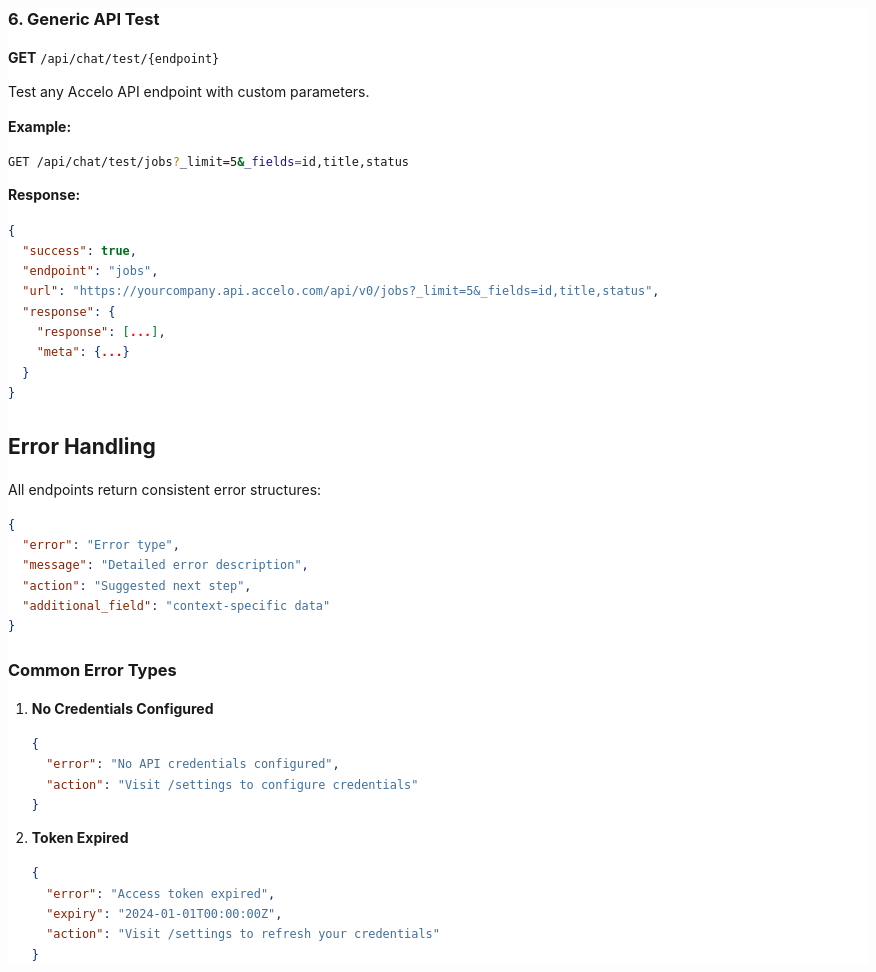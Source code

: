 ### 6. Generic API Test
**GET** `/api/chat/test/{endpoint}`

Test any Accelo API endpoint with custom parameters.

**Example:**
```bash
GET /api/chat/test/jobs?_limit=5&_fields=id,title,status
```

**Response:**
```json
{
  "success": true,
  "endpoint": "jobs",
  "url": "https://yourcompany.api.accelo.com/api/v0/jobs?_limit=5&_fields=id,title,status",
  "response": {
    "response": [...],
    "meta": {...}
  }
}
```

## Error Handling

All endpoints return consistent error structures:

```json
{
  "error": "Error type",
  "message": "Detailed error description",
  "action": "Suggested next step",
  "additional_field": "context-specific data"
}
```

### Common Error Types

1. **No Credentials Configured**
   ```json
   {
     "error": "No API credentials configured",
     "action": "Visit /settings to configure credentials"
   }
   ```

2. **Token Expired**
   ```json
   {
     "error": "Access token expired",
     "expiry": "2024-01-01T00:00:00Z",
     "action": "Visit /settings to refresh your credentials"
   }
   ```

